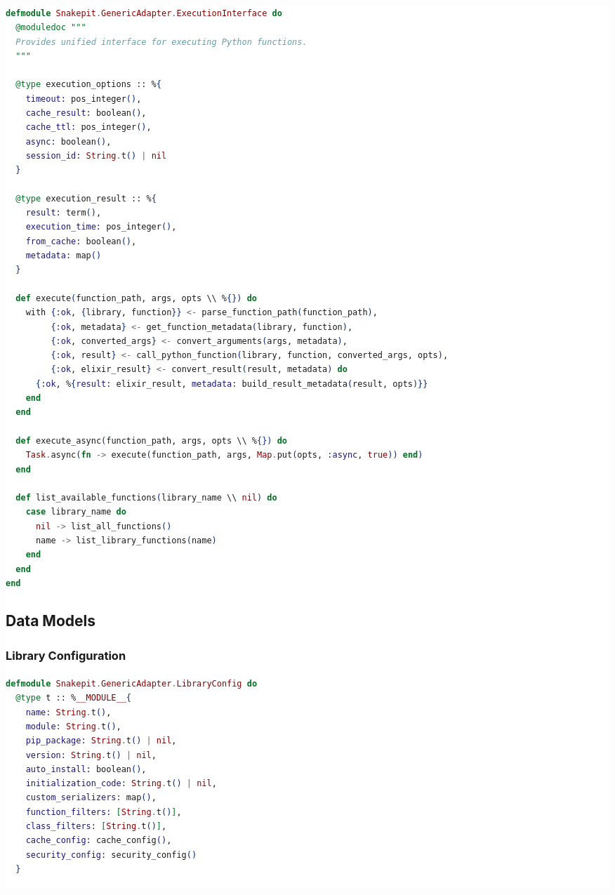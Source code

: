 ```elixir
defmodule Snakepit.GenericAdapter.ExecutionInterface do
  @moduledoc """
  Provides unified interface for executing Python functions.
  """
  
  @type execution_options :: %{
    timeout: pos_integer(),
    cache_result: boolean(),
    cache_ttl: pos_integer(),
    async: boolean(),
    session_id: String.t() | nil
  }
  
  @type execution_result :: %{
    result: term(),
    execution_time: pos_integer(),
    from_cache: boolean(),
    metadata: map()
  }
  
  def execute(function_path, args, opts \\ %{}) do
    with {:ok, {library, function}} <- parse_function_path(function_path),
         {:ok, metadata} <- get_function_metadata(library, function),
         {:ok, converted_args} <- convert_arguments(args, metadata),
         {:ok, result} <- call_python_function(library, function, converted_args, opts),
         {:ok, elixir_result} <- convert_result(result, metadata) do
      {:ok, %{result: elixir_result, metadata: build_result_metadata(result, opts)}}
    end
  end
  
  def execute_async(function_path, args, opts \\ %{}) do
    Task.async(fn -> execute(function_path, args, Map.put(opts, :async, true)) end)
  end
  
  def list_available_functions(library_name \\ nil) do
    case library_name do
      nil -> list_all_functions()
      name -> list_library_functions(name)
    end
  end
end
```

## Data Models

### Library Configuration

```elixir
defmodule Snakepit.GenericAdapter.LibraryConfig do
  @type t :: %__MODULE__{
    name: String.t(),
    module: String.t(),
    pip_package: String.t() | nil,
    version: String.t() | nil,
    auto_install: boolean(),
    initialization_code: String.t() | nil,
    custom_serializers: map(),
    function_filters: [String.t()],
    class_filters: [String.t()],
    cache_config: cache_config(),
    security_config: security_config()
  }
  
```